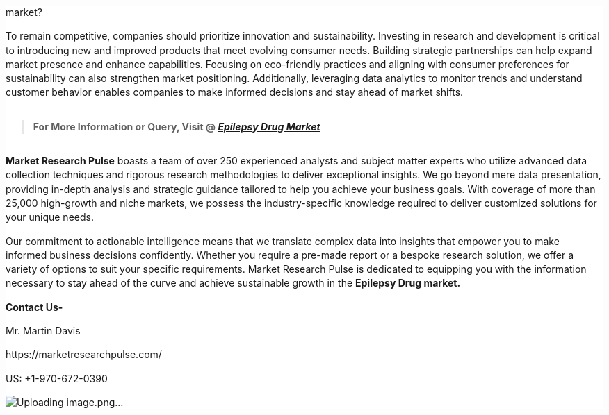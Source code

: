 market?</strong></p><p>To remain competitive, companies should prioritize innovation and sustainability. Investing in research and development is critical to introducing new and improved products that meet evolving consumer needs. Building strategic partnerships can help expand market presence and enhance capabilities. Focusing on eco-friendly practices and aligning with consumer preferences for sustainability can also strengthen market positioning. Additionally, leveraging data analytics to monitor trends and understand customer behavior enables companies to make informed decisions and stay ahead of market shifts.</p><hr /><blockquote><p><strong>For More Information or Query, Visit @&nbsp;<em><a href="https://marketresearchpulse.com/report/130253/epilepsy-drug-market?utm_source=Linkedin&utm_medium=0114">Epilepsy Drug Market</a></em></strong></p></blockquote><hr /><p><strong>Market Research Pulse</strong> boasts a team of over 250 experienced analysts and subject matter experts who utilize advanced data collection techniques and rigorous research methodologies to deliver exceptional insights. We go beyond mere data presentation, providing in-depth analysis and strategic guidance tailored to help you achieve your business goals. With coverage of more than 25,000 high-growth and niche markets, we possess the industry-specific knowledge required to deliver customized solutions for your unique needs.</p><p>Our commitment to actionable intelligence means that we translate complex data into insights that empower you to make informed business decisions confidently. Whether you require a pre-made report or a bespoke research solution, we offer a variety of options to suit your specific requirements. Market Research Pulse is dedicated to equipping you with the information necessary to stay ahead of the curve and achieve sustainable growth in the <strong>Epilepsy Drug market.</strong></p><p><strong>Contact Us-</strong></p><p>Mr. Martin Davis</p><p>https://marketresearchpulse.com/</p><p>US: +1-970-672-0390</p>
![Uploading image.png…]()
